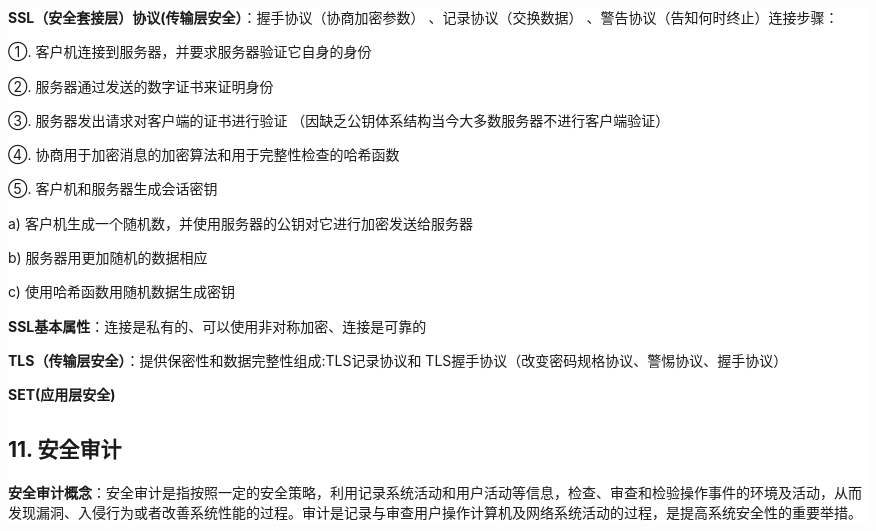 **SSL（安全套接层）协议(传输层安全）**：握手协议（协商加密参数） 、记录协议（交换数据） 、警告协议（告知何时终止）连接步骤：

①. 客户机连接到服务器，并要求服务器验证它自身的身份

②. 服务器通过发送的数字证书来证明身份

③. 服务器发出请求对客户端的证书进行验证 （因缺乏公钥体系结构当今大多数服务器不进行客户端验证）

④. 协商用于加密消息的加密算法和用于完整性检查的哈希函数

⑤. 客户机和服务器生成会话密钥

a) 客户机生成一个随机数，并使用服务器的公钥对它进行加密发送给服务器

b) 服务器用更加随机的数据相应

c) 使用哈希函数用随机数据生成密钥

**SSL基本属性**：连接是私有的、可以使用非对称加密、连接是可靠的

**TLS（传输层安全）**：提供保密性和数据完整性组成:TLS记录协议和 TLS握手协议（改变密码规格协议、警惕协议、握手协议）

**SET(应用层安全)**

## 11. 安全审计

**安全审计概念**：安全审计是指按照一定的安全策略，利用记录系统活动和用户活动等信息，检查、审查和检验操作事件的环境及活动，从而发现漏洞、入侵行为或者改善系统性能的过程。审计是记录与审查用户操作计算机及网络系统活动的过程，是提高系统安全性的重要举措。
